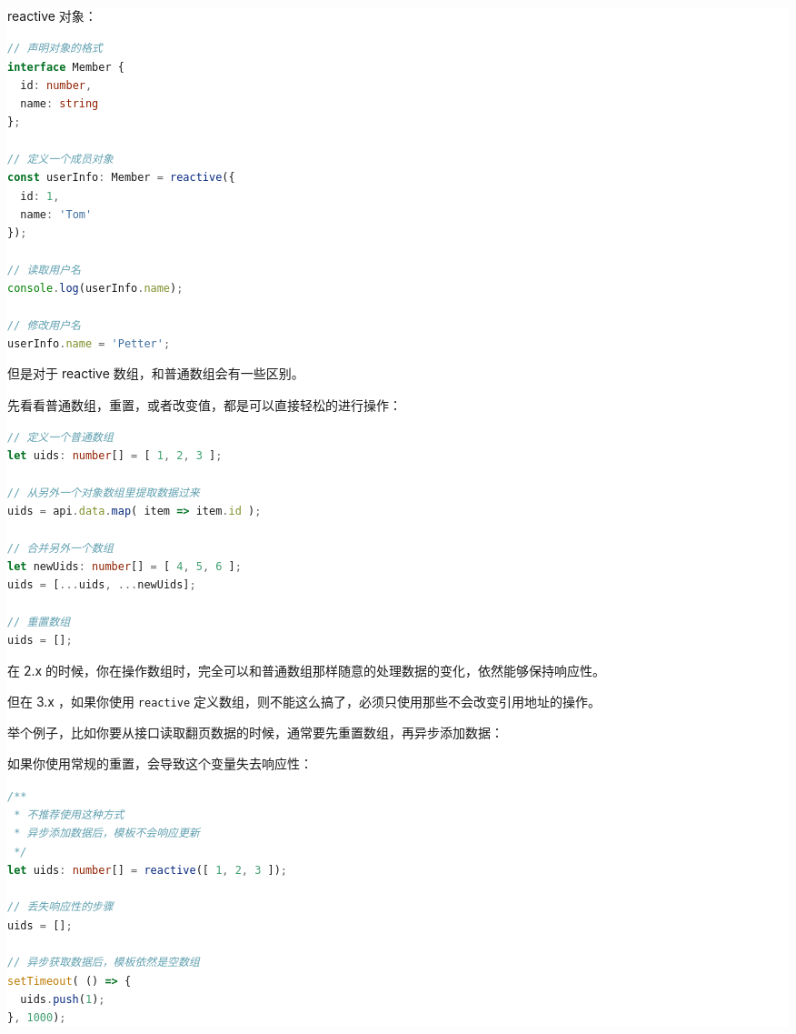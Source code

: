 reactive 对象：

```ts
// 声明对象的格式
interface Member {
  id: number,
  name: string
};

// 定义一个成员对象
const userInfo: Member = reactive({
  id: 1,
  name: 'Tom'
});

// 读取用户名
console.log(userInfo.name);

// 修改用户名
userInfo.name = 'Petter';
```

但是对于 reactive 数组，和普通数组会有一些区别。

先看看普通数组，重置，或者改变值，都是可以直接轻松的进行操作：

```ts
// 定义一个普通数组
let uids: number[] = [ 1, 2, 3 ];

// 从另外一个对象数组里提取数据过来
uids = api.data.map( item => item.id );

// 合并另外一个数组
let newUids: number[] = [ 4, 5, 6 ];
uids = [...uids, ...newUids];

// 重置数组
uids = [];
```

在 2.x 的时候，你在操作数组时，完全可以和普通数组那样随意的处理数据的变化，依然能够保持响应性。

但在 3.x ，如果你使用 `reactive` 定义数组，则不能这么搞了，必须只使用那些不会改变引用地址的操作。

举个例子，比如你要从接口读取翻页数据的时候，通常要先重置数组，再异步添加数据：

如果你使用常规的重置，会导致这个变量失去响应性：

```ts
/** 
 * 不推荐使用这种方式
 * 异步添加数据后，模板不会响应更新
 */
let uids: number[] = reactive([ 1, 2, 3 ]);

// 丢失响应性的步骤
uids = [];

// 异步获取数据后，模板依然是空数组
setTimeout( () => {
  uids.push(1);
}, 1000);
```


  [key: string]: unknown
  [ComoutedRefSymbol]: true;